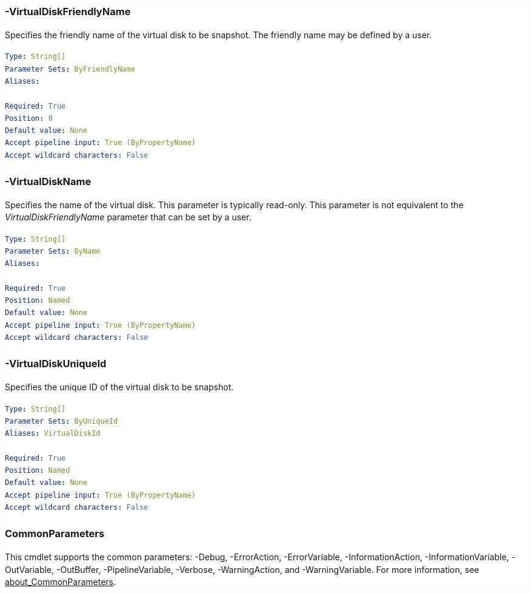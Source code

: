 ### -VirtualDiskFriendlyName
Specifies the friendly name of the virtual disk to be snapshot.
The friendly name may be defined by a user.

```yaml
Type: String[]
Parameter Sets: ByFriendlyName
Aliases:

Required: True
Position: 0
Default value: None
Accept pipeline input: True (ByPropertyName)
Accept wildcard characters: False
```

### -VirtualDiskName
Specifies the name of the virtual disk.
This parameter is typically read-only.
This parameter is not equivalent to the *VirtualDiskFriendlyName* parameter that can be set by a user.

```yaml
Type: String[]
Parameter Sets: ByName
Aliases:

Required: True
Position: Named
Default value: None
Accept pipeline input: True (ByPropertyName)
Accept wildcard characters: False
```

### -VirtualDiskUniqueId
Specifies the unique ID of the virtual disk to be snapshot.

```yaml
Type: String[]
Parameter Sets: ByUniqueId
Aliases: VirtualDiskId

Required: True
Position: Named
Default value: None
Accept pipeline input: True (ByPropertyName)
Accept wildcard characters: False
```

### CommonParameters
This cmdlet supports the common parameters: -Debug, -ErrorAction, -ErrorVariable, -InformationAction, -InformationVariable, -OutVariable, -OutBuffer, -PipelineVariable, -Verbose, -WarningAction, and -WarningVariable. For more information, see [about_CommonParameters](https://go.microsoft.com/fwlink/?LinkID=113216).

